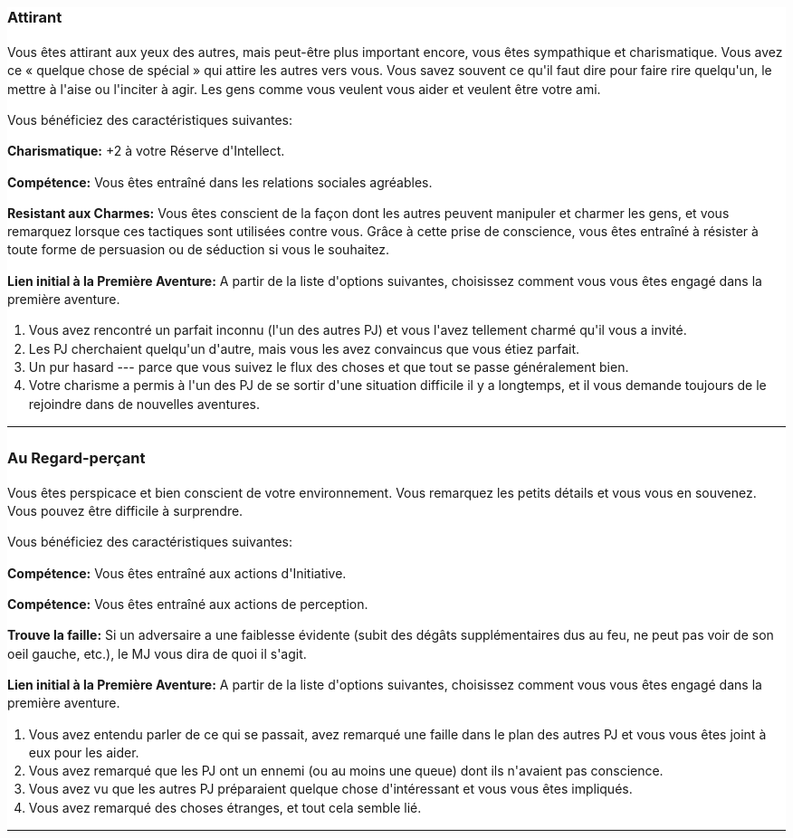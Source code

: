 
### Attirant

Vous êtes attirant aux yeux des autres, mais peut-être plus important encore, vous êtes sympathique et charismatique. Vous avez ce « quelque chose de spécial » qui attire les autres vers vous. Vous savez souvent ce qu'il faut dire pour faire rire quelqu'un, le mettre à l'aise ou l'inciter à agir. Les gens comme vous veulent vous aider et veulent être votre ami.

Vous bénéficiez des caractéristiques suivantes:

**Charismatique:** +2 à votre Réserve d'Intellect.

**Compétence:** Vous êtes entraîné dans les relations sociales agréables.

**Resistant aux Charmes:** Vous êtes conscient de la façon dont les autres peuvent manipuler et charmer les gens, et vous remarquez lorsque ces tactiques sont utilisées contre vous. Grâce à cette prise de conscience, vous êtes entraîné à résister à toute forme de persuasion ou de séduction si vous le souhaitez.

**Lien initial à la Première Aventure:** A partir de la liste d'options suivantes, choisissez comment vous vous êtes engagé dans la première aventure.

1. Vous avez rencontré un parfait inconnu (l'un des autres PJ) et vous l'avez tellement charmé qu'il vous a invité.
2. Les PJ cherchaient quelqu'un d'autre, mais vous les avez convaincus que vous étiez parfait.
3. Un pur hasard --- parce que vous suivez le flux des choses et que tout se passe généralement bien.
4. Votre charisme a permis à l'un des PJ de se sortir d'une situation difficile il y a longtemps, et il vous demande toujours de le rejoindre dans de nouvelles aventures.

-----

### Au Regard-perçant

Vous êtes perspicace et bien conscient de votre environnement. Vous remarquez les petits détails et vous vous en souvenez. Vous pouvez être difficile à surprendre.

Vous bénéficiez des caractéristiques suivantes:

**Compétence:** Vous êtes entraîné aux actions d'Initiative.

**Compétence:** Vous êtes entraîné aux actions de perception.

**Trouve la faille:** Si un adversaire a une faiblesse évidente (subit des dégâts supplémentaires dus au feu, ne peut pas voir de son oeil gauche, etc.), le MJ vous dira de quoi il s'agit.

**Lien initial à la Première Aventure:** A partir de la liste d'options suivantes, choisissez comment vous vous êtes engagé dans la première aventure.

1. Vous avez entendu parler de ce qui se passait, avez remarqué une faille dans le plan des autres PJ et vous vous êtes joint à eux pour les aider.
2. Vous avez remarqué que les PJ ont un ennemi (ou au moins une queue) dont ils n'avaient pas conscience.
3. Vous avez vu que les autres PJ préparaient quelque chose d'intéressant et vous vous êtes impliqués.
4. Vous avez remarqué des choses étranges, et tout cela semble lié.

-----
